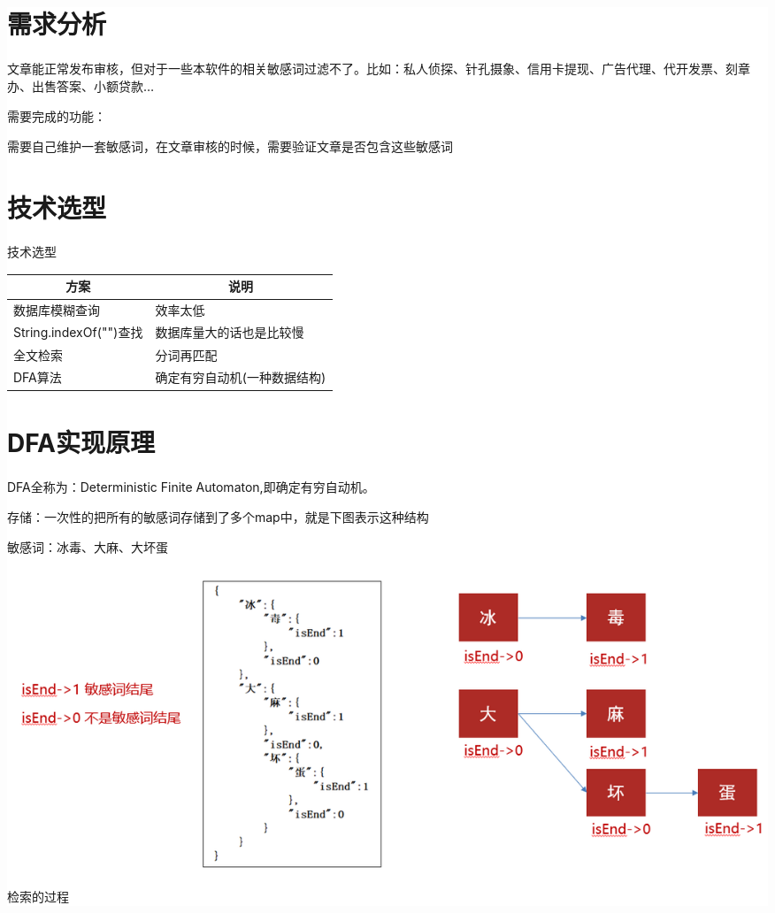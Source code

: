 # 需求分析

文章能正常发布审核，但对于一些本软件的相关敏感词过滤不了。比如：私人侦探、针孔摄象、信用卡提现、广告代理、代开发票、刻章办、出售答案、小额贷款…

需要完成的功能：

需要自己维护一套敏感词，在文章审核的时候，需要验证文章是否包含这些敏感词

# 技术选型

技术选型

| **方案**               | **说明**                     |
| ---------------------- | ---------------------------- |
| 数据库模糊查询         | 效率太低                     |
| String.indexOf("")查找 | 数据库量大的话也是比较慢     |
| 全文检索               | 分词再匹配                   |
| DFA算法                | 确定有穷自动机(一种数据结构) |

# DFA实现原理

DFA全称为：Deterministic Finite Automaton,即确定有穷自动机。

存储：一次性的把所有的敏感词存储到了多个map中，就是下图表示这种结构

敏感词：冰毒、大麻、大坏蛋

![image-20220710183450190](../../图片/自管理敏感词过滤/image-20220710183450190.png)

检索的过程
